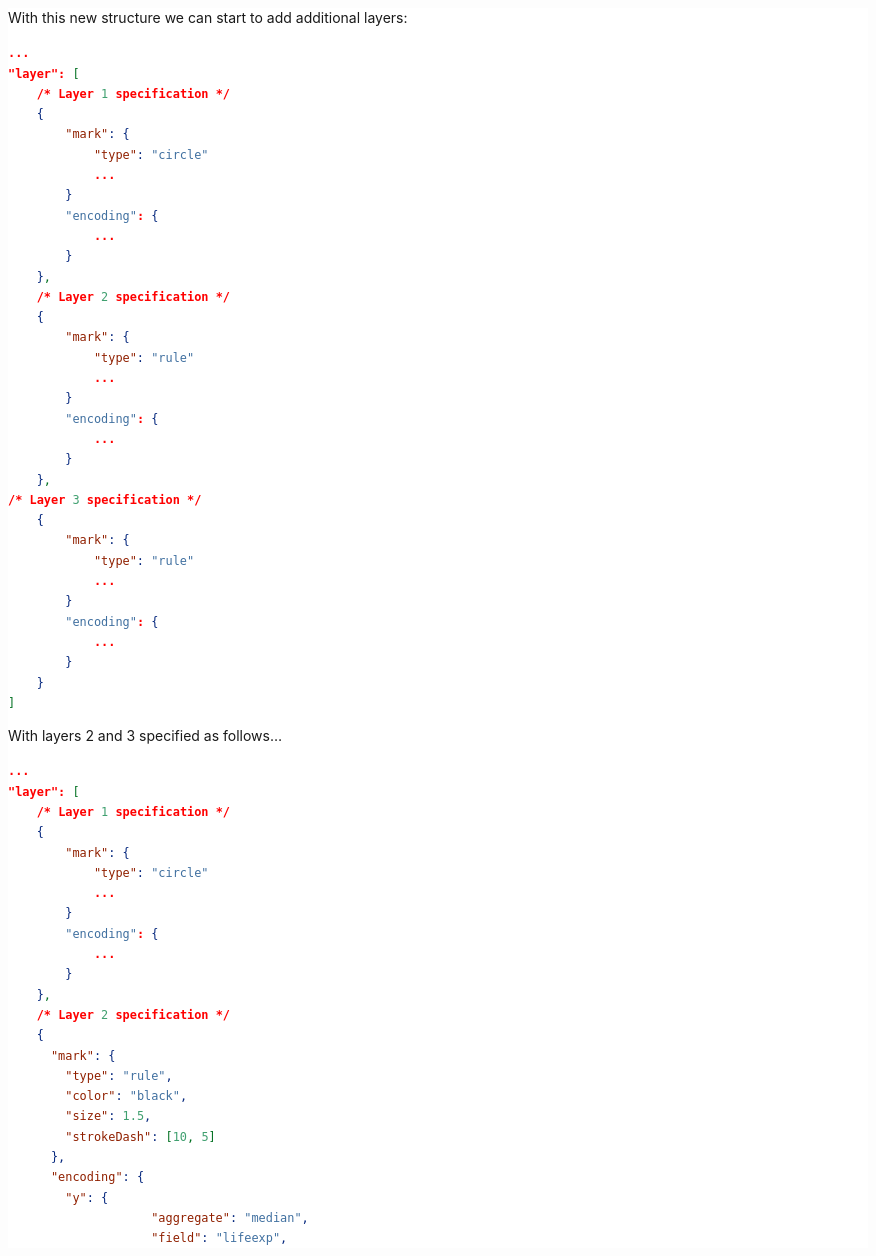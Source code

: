 With this new structure we can start to add additional layers:

```json
...
"layer": [
	/* Layer 1 specification */
	{
		"mark": {
			"type": "circle"
			...
		}
		"encoding": {
			...
		}
	},
	/* Layer 2 specification */
	{
		"mark": {
			"type": "rule"
			...
		}
		"encoding": {
			...
		}
	},
/* Layer 3 specification */
	{
		"mark": {
			"type": "rule"
			...
		}
		"encoding": {
			...
		}
	}
]
```

With layers 2 and 3 specified as follows…

```json
...
"layer": [
	/* Layer 1 specification */
	{
		"mark": {
			"type": "circle"
			...
		}
		"encoding": {
			...
		}
	},
	/* Layer 2 specification */
	{
      "mark": {
        "type": "rule",
        "color": "black",
        "size": 1.5,
        "strokeDash": [10, 5]
      },
      "encoding": {
        "y": {
					"aggregate": "median",
					"field": "lifeexp",
```